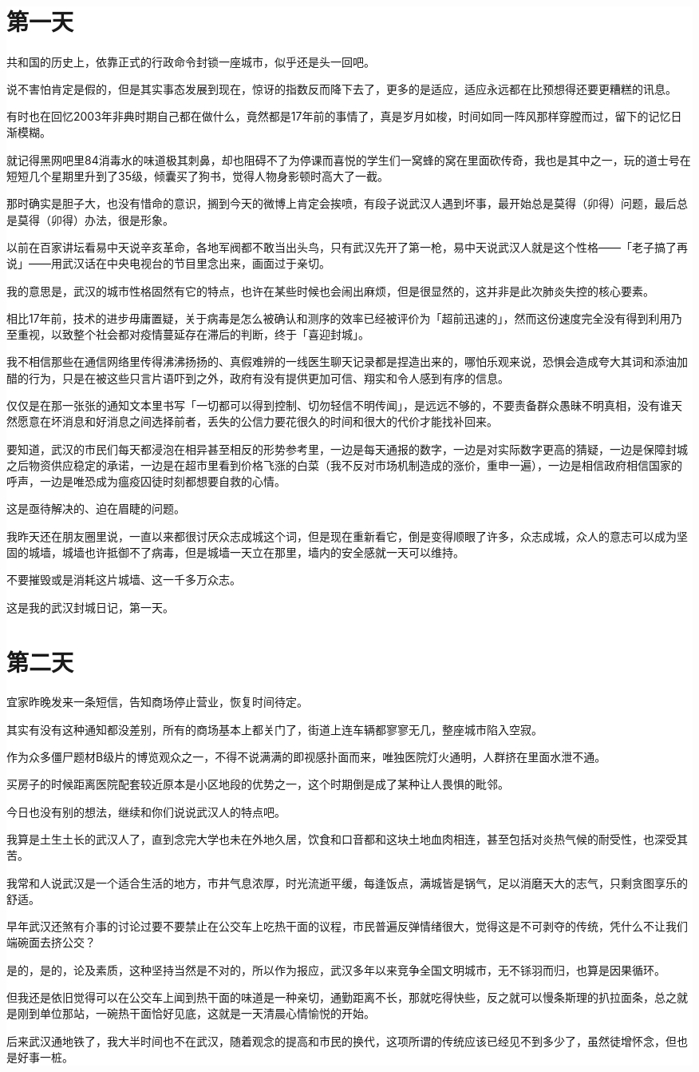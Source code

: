 # 第一天

共和国的历史上，依靠正式的行政命令封锁一座城市，似乎还是头一回吧。

说不害怕肯定是假的，但是其实事态发展到现在，惊讶的指数反而降下去了，更多的是适应，适应永远都在比预想得还要更糟糕的讯息。

有时也在回忆2003年非典时期自己都在做什么，竟然都是17年前的事情了，真是岁月如梭，时间如同一阵风那样穿膛而过，留下的记忆日渐模糊。

就记得黑网吧里84消毒水的味道极其刺鼻，却也阻碍不了为停课而喜悦的学生们一窝蜂的窝在里面砍传奇，我也是其中之一，玩的道士号在短短几个星期里升到了35级，倾囊买了狗书，觉得人物身影顿时高大了一截。

那时确实是胆子大，也没有惜命的意识，搁到今天的微博上肯定会挨喷，有段子说武汉人遇到坏事，最开始总是莫得（卯得）问题，最后总是莫得（卯得）办法，很是形象。

以前在百家讲坛看易中天说辛亥革命，各地军阀都不敢当出头鸟，只有武汉先开了第一枪，易中天说武汉人就是这个性格——「老子搞了再说」——用武汉话在中央电视台的节目里念出来，画面过于亲切。

我的意思是，武汉的城市性格固然有它的特点，也许在某些时候也会闹出麻烦，但是很显然的，这并非是此次肺炎失控的核心要素。

相比17年前，技术的进步毋庸置疑，关于病毒是怎么被确认和测序的效率已经被评价为「超前迅速的」，然而这份速度完全没有得到利用乃至重视，以致整个社会都对疫情蔓延存在滞后的判断，终于「喜迎封城」。

我不相信那些在通信网络里传得沸沸扬扬的、真假难辨的一线医生聊天记录都是捏造出来的，哪怕乐观来说，恐惧会造成夸大其词和添油加醋的行为，只是在被这些只言片语吓到之外，政府有没有提供更加可信、翔实和令人感到有序的信息。

仅仅是在那一张张的通知文本里书写「一切都可以得到控制、切勿轻信不明传闻」，是远远不够的，不要责备群众愚昧不明真相，没有谁天然愿意在坏消息和好消息之间选择前者，丢失的公信力要花很久的时间和很大的代价才能找补回来。

要知道，武汉的市民们每天都浸泡在相异甚至相反的形势参考里，一边是每天通报的数字，一边是对实际数字更高的猜疑，一边是保障封城之后物资供应稳定的承诺，一边是在超市里看到价格飞涨的白菜（我不反对市场机制造成的涨价，重申一遍），一边是相信政府相信国家的呼声，一边是唯恐成为瘟疫囚徒时刻都想要自救的心情。

这是亟待解决的、迫在眉睫的问题。

我昨天还在朋友圈里说，一直以来都很讨厌众志成城这个词，但是现在重新看它，倒是变得顺眼了许多，众志成城，众人的意志可以成为坚固的城墙，城墙也许抵御不了病毒，但是城墙一天立在那里，墙内的安全感就一天可以维持。

不要摧毁或是消耗这片城墙、这一千多万众志。

这是我的武汉封城日记，第一天。

# 第二天

宜家昨晚发来一条短信，告知商场停止营业，恢复时间待定。

其实有没有这种通知都没差别，所有的商场基本上都关门了，街道上连车辆都寥寥无几，整座城市陷入空寂。

作为众多僵尸题材B级片的博览观众之一，不得不说满满的即视感扑面而来，唯独医院灯火通明，人群挤在里面水泄不通。

买房子的时候距离医院配套较近原本是小区地段的优势之一，这个时期倒是成了某种让人畏惧的毗邻。

今日也没有别的想法，继续和你们说说武汉人的特点吧。

我算是土生土长的武汉人了，直到念完大学也未在外地久居，饮食和口音都和这块土地血肉相连，甚至包括对炎热气候的耐受性，也深受其苦。

我常和人说武汉是一个适合生活的地方，市井气息浓厚，时光流逝平缓，每逢饭点，满城皆是锅气，足以消磨天大的志气，只剩贪图享乐的舒适。

早年武汉还煞有介事的讨论过要不要禁止在公交车上吃热干面的议程，市民普遍反弹情绪很大，觉得这是不可剥夺的传统，凭什么不让我们端碗面去挤公交？

是的，是的，论及素质，这种坚持当然是不对的，所以作为报应，武汉多年以来竞争全国文明城市，无不铩羽而归，也算是因果循环。

但我还是依旧觉得可以在公交车上闻到热干面的味道是一种亲切，通勤距离不长，那就吃得快些，反之就可以慢条斯理的扒拉面条，总之就是刚到单位那站，一碗热干面恰好见底，这就是一天清晨心情愉悦的开始。

后来武汉通地铁了，我大半时间也不在武汉，随着观念的提高和市民的换代，这项所谓的传统应该已经见不到多少了，虽然徒增怀念，但也是好事一桩。
